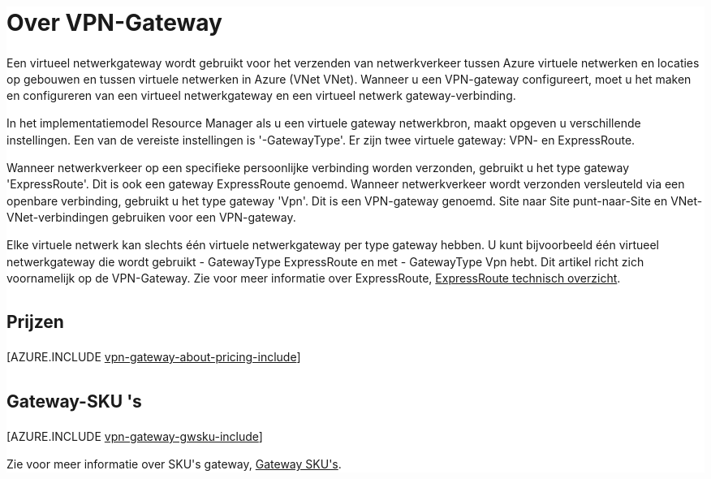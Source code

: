 <properties 
   pageTitle="Over VPN-Gateway | Microsoft Azure"
   description="Informatie over verbindingen van VPN-Gateway voor virtuele netwerken Azure."
   services="vpn-gateway"
   documentationCenter="na"
   authors="cherylmc"
   manager="carmonm"
   editor=""
   tags="azure-resource-manager,azure-service-management"/>
<tags 
   ms.service="vpn-gateway"
   ms.devlang="na"
   ms.topic="get-started-article"
   ms.tgt_pltfrm="na"
   ms.workload="infrastructure-services"
   ms.date="10/18/2016"
   ms.author="cherylmc" />

# <a name="about-vpn-gateway"></a>Over VPN-Gateway


Een virtueel netwerkgateway wordt gebruikt voor het verzenden van netwerkverkeer tussen Azure virtuele netwerken en locaties op gebouwen en tussen virtuele netwerken in Azure (VNet VNet). Wanneer u een VPN-gateway configureert, moet u het maken en configureren van een virtueel netwerkgateway en een virtueel netwerk gateway-verbinding.

In het implementatiemodel Resource Manager als u een virtuele gateway netwerkbron, maakt opgeven u verschillende instellingen. Een van de vereiste instellingen is '-GatewayType'. Er zijn twee virtuele gateway: VPN- en ExpressRoute. 

Wanneer netwerkverkeer op een specifieke persoonlijke verbinding worden verzonden, gebruikt u het type gateway 'ExpressRoute'. Dit is ook een gateway ExpressRoute genoemd. Wanneer netwerkverkeer wordt verzonden versleuteld via een openbare verbinding, gebruikt u het type gateway 'Vpn'. Dit is een VPN-gateway genoemd. Site naar Site punt-naar-Site en VNet-VNet-verbindingen gebruiken voor een VPN-gateway.

Elke virtuele netwerk kan slechts één virtuele netwerkgateway per type gateway hebben. U kunt bijvoorbeeld één virtueel netwerkgateway die wordt gebruikt - GatewayType ExpressRoute en met - GatewayType Vpn hebt. Dit artikel richt zich voornamelijk op de VPN-Gateway. Zie voor meer informatie over ExpressRoute, [ExpressRoute technisch overzicht](../expressroute/expressroute-introduction.md).

## <a name="pricing"></a>Prijzen

[AZURE.INCLUDE [vpn-gateway-about-pricing-include](../../includes/vpn-gateway-about-pricing-include.md)] 


## <a name="gateway-skus"></a>Gateway-SKU 's

[AZURE.INCLUDE [vpn-gateway-gwsku-include](../../includes/vpn-gateway-gwsku-include.md)]

Zie voor meer informatie over SKU's gateway, [Gateway SKU's](vpn-gateway-about-vpn-gateway-settings.md#gwsku).
